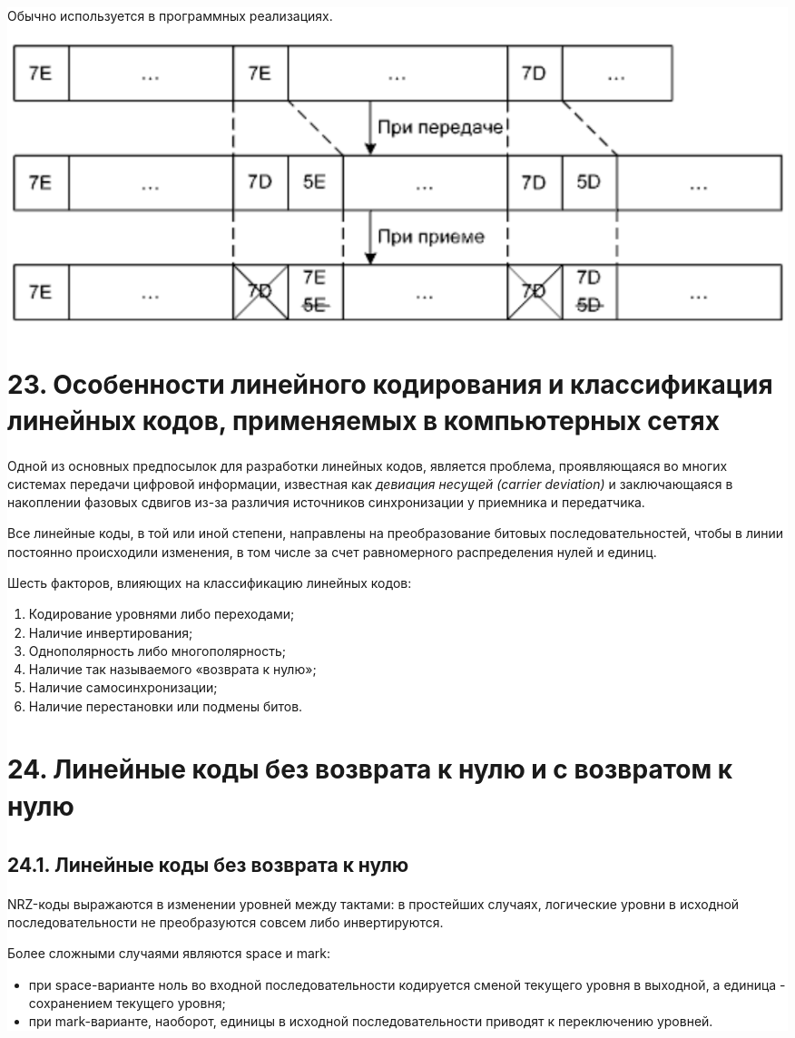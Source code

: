 Обычно используется в программных реализациях.

![image](./.assets/byte-stuffing.png)

# 23. Особенности линейного кодирования и классификация линейных кодов, применяемых в компьютерных сетях

Одной из основных предпосылок для разработки линейных кодов,
является проблема, проявляющаяся во многих системах передачи цифровой информации, известная как _девиация несущей (carrier deviation)_ и заключающаяся в накоплении фазовых сдвигов из-за различия источников синхронизации у приемника и передатчика.

Все линейные коды, в той или иной степени, направлены на
преобразование битовых последовательностей, чтобы в линии постоянно
происходили изменения, в том числе за счет равномерного распределения нулей и единиц.

Шесть факторов, влияющих на классификацию линейных кодов:
1. Кодирование уровнями либо переходами;
2. Наличие инвертирования;
3. Однополярность либо многополярность;
4. Наличие так называемого «возврата к нулю»;
5. Наличие самосинхронизации;
6. Наличие перестановки или подмены битов.

# 24. Линейные коды без возврата к нулю и с возвратом к нулю

## 24.1. Линейные коды без возврата к нулю

NRZ-коды выражаются в изменении уровней между тактами: в простейших случаях, логические уровни в исходной последовательности не преобразуются совсем либо инвертируются.

Более сложными случаями являются space и mark: 
- при space-варианте ноль во входной последовательности кодируется сменой текущего уровня в выходной, а единица - сохранением текущего уровня;
- при mark-варианте, наоборот, единицы в исходной последовательности приводят к переключению уровней.
